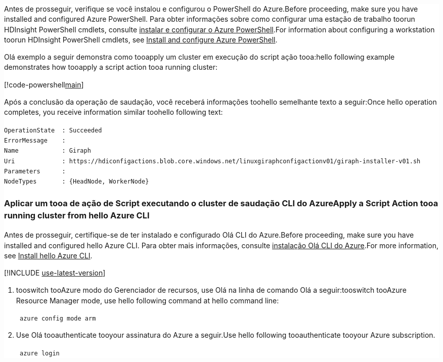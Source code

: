 <span data-ttu-id="d213c-315">Antes de prosseguir, verifique se você instalou e configurou o PowerShell do Azure.</span><span class="sxs-lookup"><span data-stu-id="d213c-315">Before proceeding, make sure you have installed and configured Azure PowerShell.</span></span> <span data-ttu-id="d213c-316">Para obter informações sobre como configurar uma estação de trabalho toorun HDInsight PowerShell cmdlets, consulte [instalar e configurar o Azure PowerShell](/powershell/azure/overview).</span><span class="sxs-lookup"><span data-stu-id="d213c-316">For information about configuring a workstation toorun HDInsight PowerShell cmdlets, see [Install and configure Azure PowerShell](/powershell/azure/overview).</span></span>

<span data-ttu-id="d213c-317">Olá exemplo a seguir demonstra como tooapply um cluster em execução do script ação tooa:</span><span class="sxs-lookup"><span data-stu-id="d213c-317">hello following example demonstrates how tooapply a script action tooa running cluster:</span></span>

[!code-powershell[main](../../powershell_scripts/hdinsight/use-script-action/use-script-action.ps1?range=105-117)]

<span data-ttu-id="d213c-318">Após a conclusão da operação de saudação, você receberá informações toohello semelhante texto a seguir:</span><span class="sxs-lookup"><span data-stu-id="d213c-318">Once hello operation completes, you receive information similar toohello following text:</span></span>

    OperationState  : Succeeded
    ErrorMessage    :
    Name            : Giraph
    Uri             : https://hdiconfigactions.blob.core.windows.net/linuxgiraphconfigactionv01/giraph-installer-v01.sh
    Parameters      :
    NodeTypes       : {HeadNode, WorkerNode}

### <a name="apply-a-script-action-tooa-running-cluster-from-hello-azure-cli"></a><span data-ttu-id="d213c-319">Aplicar um tooa de ação de Script executando o cluster de saudação CLI do Azure</span><span class="sxs-lookup"><span data-stu-id="d213c-319">Apply a Script Action tooa running cluster from hello Azure CLI</span></span>

<span data-ttu-id="d213c-320">Antes de prosseguir, certifique-se de ter instalado e configurado Olá CLI do Azure.</span><span class="sxs-lookup"><span data-stu-id="d213c-320">Before proceeding, make sure you have installed and configured hello Azure CLI.</span></span> <span data-ttu-id="d213c-321">Para obter mais informações, consulte [instalação Olá CLI do Azure](../cli-install-nodejs.md).</span><span class="sxs-lookup"><span data-stu-id="d213c-321">For more information, see [Install hello Azure CLI](../cli-install-nodejs.md).</span></span>

[!INCLUDE [use-latest-version](../../includes/hdinsight-use-latest-cli.md)]

1. <span data-ttu-id="d213c-322">tooswitch tooAzure modo do Gerenciador de recursos, use Olá na linha de comando Olá a seguir:</span><span class="sxs-lookup"><span data-stu-id="d213c-322">tooswitch tooAzure Resource Manager mode, use hello following command at hello command line:</span></span>

        azure config mode arm

2. <span data-ttu-id="d213c-323">Use Olá tooauthenticate tooyour assinatura do Azure a seguir.</span><span class="sxs-lookup"><span data-stu-id="d213c-323">Use hello following tooauthenticate tooyour Azure subscription.</span></span>

        azure login
